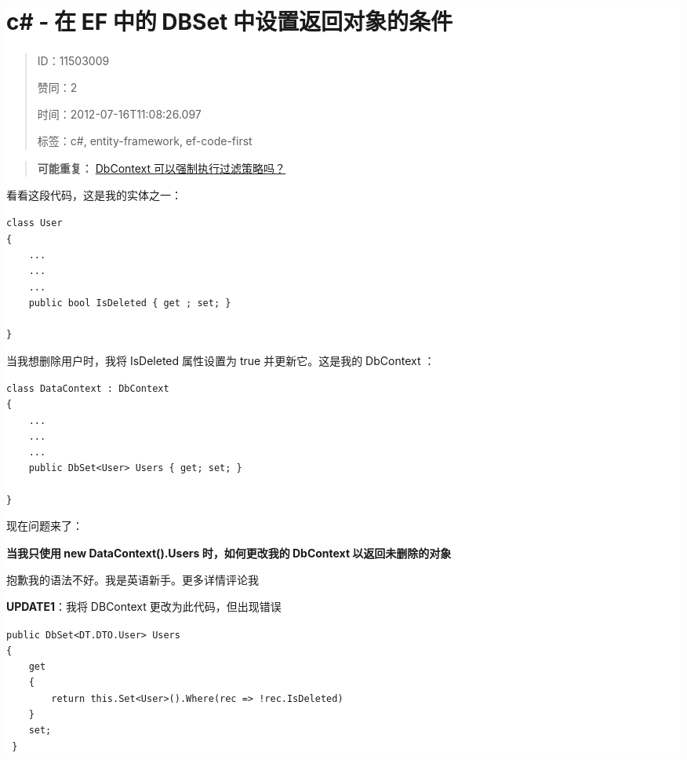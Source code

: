 # c# - 在 EF 中的 DBSet 中设置返回对象的条件

> ID：11503009
> 
> 赞同：2
> 
> 时间：2012-07-16T11:08:26.097
> 
> 标签：c#, entity-framework, ef-code-first

> **可能重复：**
> [DbContext 可以强制执行过滤策略吗？](https://stackoverflow.com/questions/5676280/can-a-dbcontext-enforce-a-filter-policy)

看看这段代码，这是我的实体之一：

```
class User
{
    ...
    ...
    ...
    public bool IsDeleted { get ; set; }

} 
```

当我想删除用户时，我将 IsDeleted 属性设置为 true 并更新它。这是我的 DbContext ：

```
class DataContext : DbContext
{
    ...
    ...
    ...
    public DbSet<User> Users { get; set; }

} 
```

现在问题来了：

**当我只使用 new DataContext().Users 时，如何更改我的 DbContext 以返回未删除的对象**

抱歉我的语法不好。我是英语新手。更多详情评论我

**UPDATE1**：我将 DBContext 更改为此代码，但出现错误

```
public DbSet<DT.DTO.User> Users
{
    get
    {
        return this.Set<User>().Where(rec => !rec.IsDeleted)
    }
    set;
 } 
```
